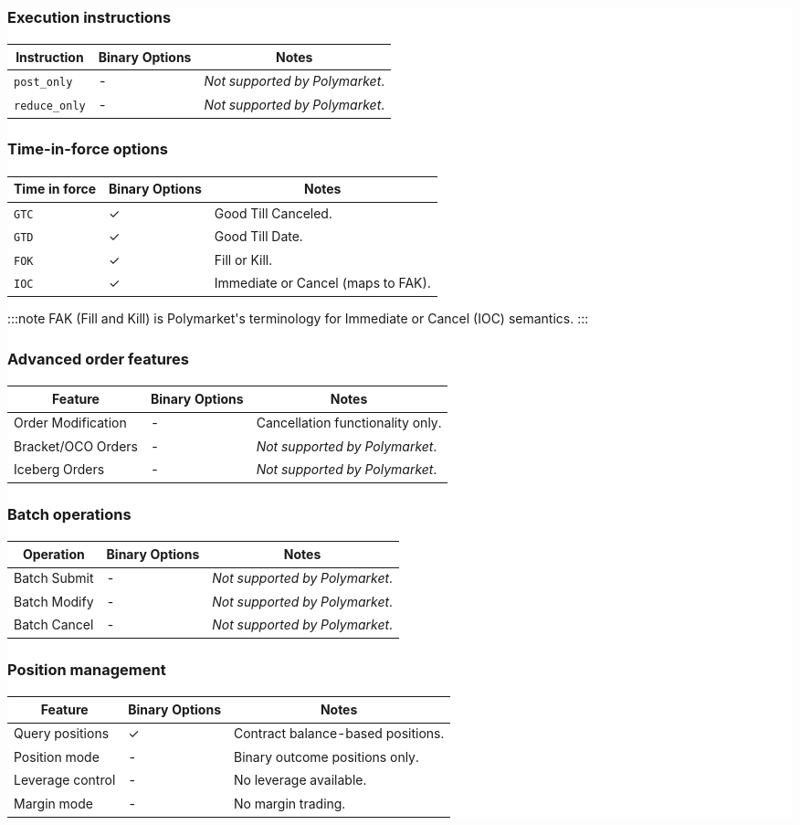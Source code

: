 ### Execution instructions

| Instruction   | Binary Options | Notes                                    |
|---------------|----------------|------------------------------------------|
| `post_only`   | -              | *Not supported by Polymarket*.           |
| `reduce_only` | -              | *Not supported by Polymarket*.           |

### Time-in-force options

| Time in force | Binary Options | Notes                                    |
|---------------|----------------|------------------------------------------|
| `GTC`         | ✓              | Good Till Canceled.                      |
| `GTD`         | ✓              | Good Till Date.                          |
| `FOK`         | ✓              | Fill or Kill.                            |
| `IOC`         | ✓              | Immediate or Cancel (maps to FAK).       |

:::note
FAK (Fill and Kill) is Polymarket's terminology for Immediate or Cancel (IOC) semantics.
:::

### Advanced order features

| Feature            | Binary Options | Notes                               |
|--------------------|----------------|-------------------------------------|
| Order Modification | -              | Cancellation functionality only.    |
| Bracket/OCO Orders | -              | *Not supported by Polymarket*.      |
| Iceberg Orders     | -              | *Not supported by Polymarket*.      |

### Batch operations

| Operation          | Binary Options | Notes                               |
|--------------------|----------------|-------------------------------------|
| Batch Submit       | -              | *Not supported by Polymarket*.      |
| Batch Modify       | -              | *Not supported by Polymarket*.      |
| Batch Cancel       | -              | *Not supported by Polymarket*.      |

### Position management

| Feature              | Binary Options | Notes                             |
|--------------------|----------------|-------------------------------------|
| Query positions     | ✓              | Contract balance-based positions.  |
| Position mode       | -              | Binary outcome positions only.     |
| Leverage control    | -              | No leverage available.             |
| Margin mode         | -              | No margin trading.                 |
